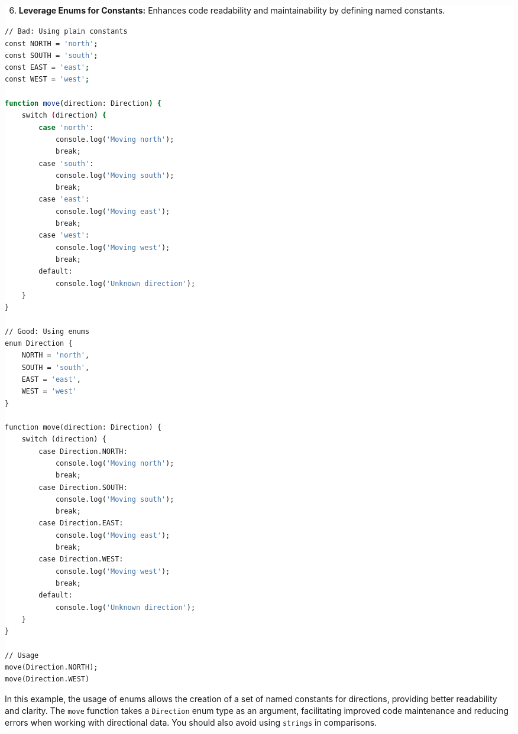 6. **Leverage Enums for Constants:** Enhances code readability and maintainability by defining named constants.
```bash
// Bad: Using plain constants
const NORTH = 'north';
const SOUTH = 'south';
const EAST = 'east';
const WEST = 'west';

function move(direction: Direction) {
    switch (direction) {
        case 'north':
            console.log('Moving north');
            break;
        case 'south':
            console.log('Moving south');
            break;
        case 'east':
            console.log('Moving east');
            break;
        case 'west':
            console.log('Moving west');
            break;
        default:
            console.log('Unknown direction');
    }
}

// Good: Using enums
enum Direction {
    NORTH = 'north',
    SOUTH = 'south',
    EAST = 'east',
    WEST = 'west'
}

function move(direction: Direction) {
    switch (direction) {
        case Direction.NORTH:
            console.log('Moving north');
            break;
        case Direction.SOUTH:
            console.log('Moving south');
            break;
        case Direction.EAST:
            console.log('Moving east');
            break;
        case Direction.WEST:
            console.log('Moving west');
            break;
        default:
            console.log('Unknown direction');
    }
}

// Usage
move(Direction.NORTH);
move(Direction.WEST)
```
In this example, the usage of enums allows the creation of a set of named constants for directions, providing better readability and clarity. The `move` function takes a `Direction` enum type as an argument, facilitating improved code maintenance and reducing errors when working with directional data. You should also avoid using `strings` in comparisons.
